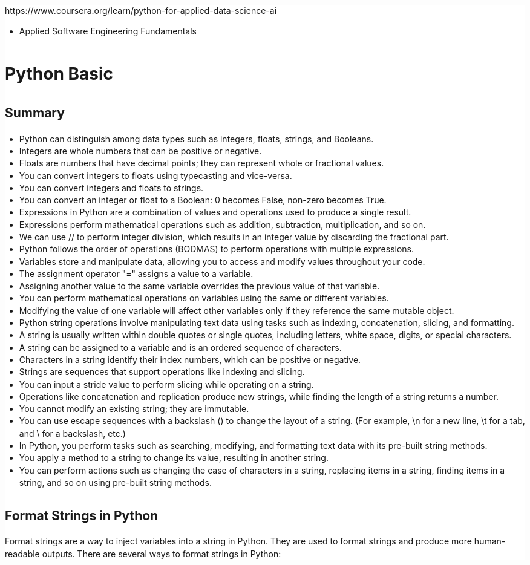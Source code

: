 https://www.coursera.org/learn/python-for-applied-data-science-ai

- Applied Software Engineering Fundamentals

# Python Basic

## Summary

- Python can distinguish among data types such as integers, floats, strings, and Booleans.
- Integers are whole numbers that can be positive or negative.
- Floats are numbers that have decimal points; they can represent whole or fractional values.
- You can convert integers to floats using typecasting and vice-versa.
- You can convert integers and floats to strings.
- You can convert an integer or float to a Boolean: 0 becomes False, non-zero becomes True.
- Expressions in Python are a combination of values and operations used to produce a single result.
- Expressions perform mathematical operations such as addition, subtraction, multiplication, and so on.
- We can use // to perform integer division, which results in an integer value by discarding the fractional part.
- Python follows the order of operations (BODMAS) to perform operations with multiple expressions.
- Variables store and manipulate data, allowing you to access and modify values throughout your code.
- The assignment operator "=" assigns a value to a variable.
- Assigning another value to the same variable overrides the previous value of that variable.
- You can perform mathematical operations on variables using the same or different variables.
- Modifying the value of one variable will affect other variables only if they reference the same mutable object.
- Python string operations involve manipulating text data using tasks such as indexing, concatenation, slicing, and formatting.
- A string is usually written within double quotes or single quotes, including letters, white space, digits, or special characters.
- A string can be assigned to a variable and is an ordered sequence of characters.
- Characters in a string identify their index numbers, which can be positive or negative.
- Strings are sequences that support operations like indexing and slicing.
- You can input a stride value to perform slicing while operating on a string.
- Operations like concatenation and replication produce new strings, while finding the length of a string returns a number.
- You cannot modify an existing string; they are immutable. 
- You can use escape sequences with a backslash (\) to change the layout of a string. (For example, \n for a new line, \t for a tab, and \\ for a backslash, etc.)
- In Python, you perform tasks such as searching, modifying, and formatting text data with its pre-built string methods.
- You apply a method to a string to change its value, resulting in another string. 
- You can perform actions such as changing the case of characters in a string, replacing items in a string, finding items in a string, and so on using pre-built string methods.

## Format Strings in Python

Format strings are a way to inject variables into a string in Python. They are used to format strings and produce more human-readable outputs. There are several ways to format strings in Python:
